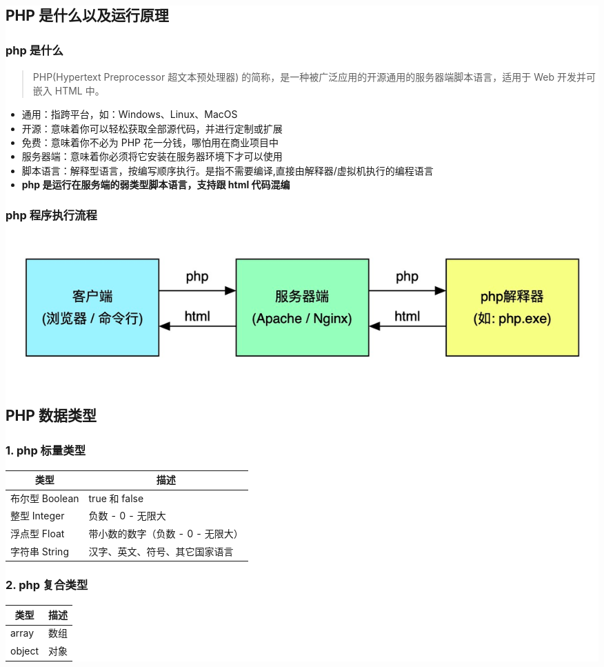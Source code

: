 ## PHP 是什么以及运行原理


### php 是什么
> PHP(Hypertext Preprocessor 超文本预处理器) 的简称，是一种被广泛应用的开源通用的服务器端脚本语言，适用于 Web 开发并可嵌入 HTML 中。


- 通用：指跨平台，如：Windows、Linux、MacOS
- 开源：意味着你可以轻松获取全部源代码，并进行定制或扩展
- 免费：意味着你不必为 PHP 花一分钱，哪怕用在商业项目中
- 服务器端：意味着你必须将它安装在服务器环境下才可以使用
- 脚本语言：解释型语言，按编写顺序执行。是指不需要编译,直接由解释器/虚拟机执行的编程语言
- **php 是运行在服务端的弱类型脚本语言，支持跟 html 代码混编**


### php 程序执行流程

![img.png](img/img.png)


## PHP 数据类型

### 1. php 标量类型

| 类型       | 	描述 |
|---|---|
| 布尔型 Boolean |	true 和 false|
| 整型 Integer |	负数 - 0 - 无限大|
| 浮点型 Float|	带小数的数字（负数 - 0 - 无限大）|
| 字符串 String|	汉字、英文、符号、其它国家语言|





### 2. php 复合类型

| 类型	 | 描述  |
|-----|-----|
|array|	数组|
|object|	对象|
